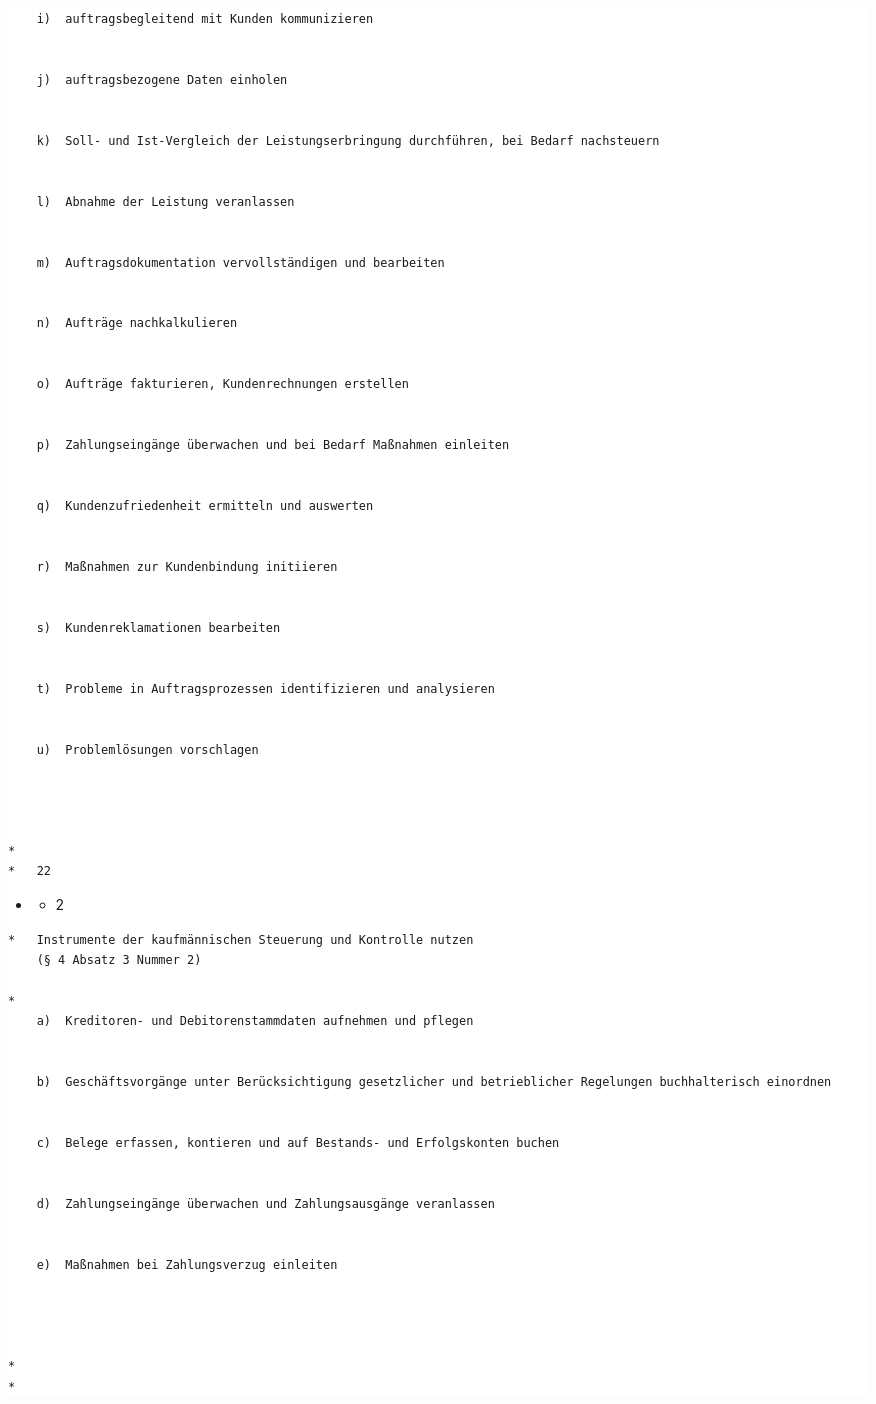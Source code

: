 
        i)  auftragsbegleitend mit Kunden kommunizieren


        j)  auftragsbezogene Daten einholen


        k)  Soll- und Ist-Vergleich der Leistungserbringung durchführen, bei Bedarf nachsteuern


        l)  Abnahme der Leistung veranlassen


        m)  Auftragsdokumentation vervollständigen und bearbeiten


        n)  Aufträge nachkalkulieren


        o)  Aufträge fakturieren, Kundenrechnungen erstellen


        p)  Zahlungseingänge überwachen und bei Bedarf Maßnahmen einleiten


        q)  Kundenzufriedenheit ermitteln und auswerten


        r)  Maßnahmen zur Kundenbindung initiieren


        s)  Kundenreklamationen bearbeiten


        t)  Probleme in Auftragsprozessen identifizieren und analysieren


        u)  Problemlösungen vorschlagen




    *
    *   22


*    *   2

    *   Instrumente der kaufmännischen Steuerung und Kontrolle nutzen
        (§ 4 Absatz 3 Nummer 2)

    *
        a)  Kreditoren- und Debitorenstammdaten aufnehmen und pflegen


        b)  Geschäftsvorgänge unter Berücksichtigung gesetzlicher und betrieblicher Regelungen buchhalterisch einordnen


        c)  Belege erfassen, kontieren und auf Bestands- und Erfolgskonten buchen


        d)  Zahlungseingänge überwachen und Zahlungsausgänge veranlassen


        e)  Maßnahmen bei Zahlungsverzug einleiten




    *
    *
